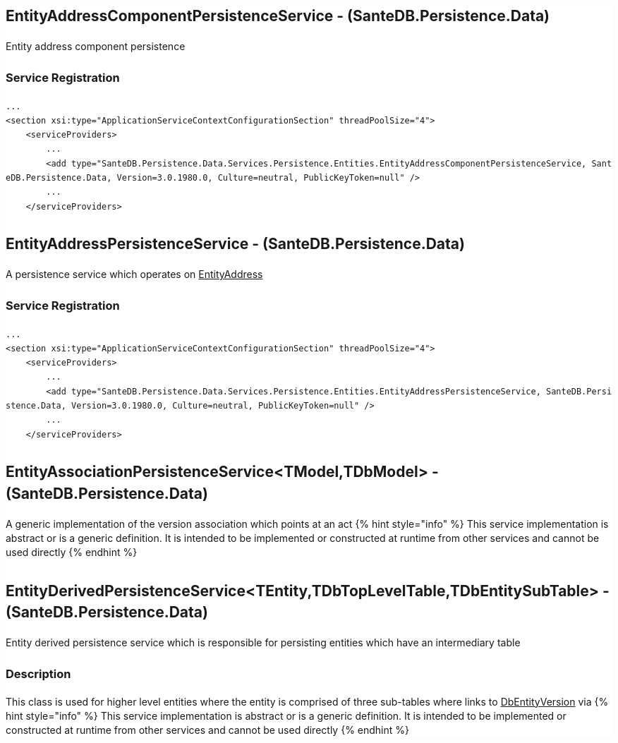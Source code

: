 ## EntityAddressComponentPersistenceService - (SanteDB.Persistence.Data)
Entity address component persistence

### Service Registration
```markup
...
<section xsi:type="ApplicationServiceContextConfigurationSection" threadPoolSize="4">
	<serviceProviders>
		...
		<add type="SanteDB.Persistence.Data.Services.Persistence.Entities.EntityAddressComponentPersistenceService, SanteDB.Persistence.Data, Version=3.0.1980.0, Culture=neutral, PublicKeyToken=null" />
		...
	</serviceProviders>
```

## EntityAddressPersistenceService - (SanteDB.Persistence.Data)
A persistence service which operates on [EntityAddress](http://santesuite.org/assets/doc/net/html/T_SanteDB_Core_Model_Entities_EntityAddress.htm)

### Service Registration
```markup
...
<section xsi:type="ApplicationServiceContextConfigurationSection" threadPoolSize="4">
	<serviceProviders>
		...
		<add type="SanteDB.Persistence.Data.Services.Persistence.Entities.EntityAddressPersistenceService, SanteDB.Persistence.Data, Version=3.0.1980.0, Culture=neutral, PublicKeyToken=null" />
		...
	</serviceProviders>
```

## EntityAssociationPersistenceService&lt;TModel,TDbModel> - (SanteDB.Persistence.Data)
A generic implementation of the version association which points at an act
{% hint style="info" %} This service implementation is abstract or is a generic definition. It is intended to be implemented or constructed at runtime from other services and cannot be used directly {% endhint %}

## EntityDerivedPersistenceService&lt;TEntity,TDbTopLevelTable,TDbEntitySubTable> - (SanteDB.Persistence.Data)
Entity derived persistence service which is responsible for persisting entities which have an intermediary table
### Description
This class is used for higher level entities where the entity is comprised of three sub-tables where 
             links to [DbEntityVersion](http://santesuite.org/assets/doc/net/html/T_SanteDB_Persistence_Data_Model_Entities_DbEntityVersion.htm) via
{% hint style="info" %} This service implementation is abstract or is a generic definition. It is intended to be implemented or constructed at runtime from other services and cannot be used directly {% endhint %}
